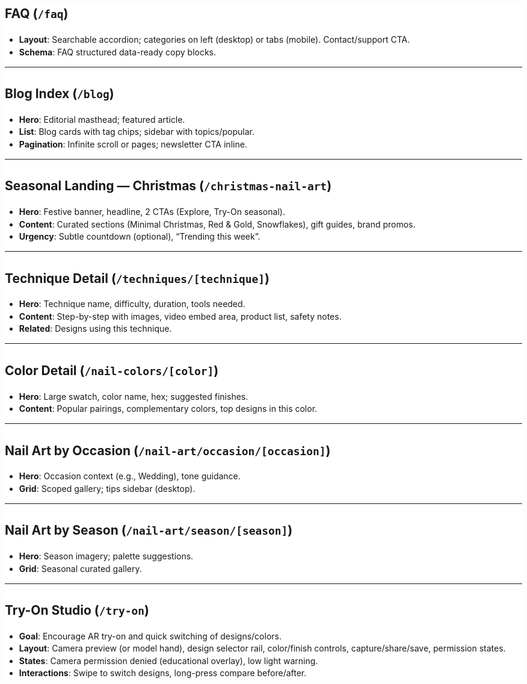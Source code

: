 
## FAQ (`/faq`)
- **Layout**: Searchable accordion; categories on left (desktop) or tabs (mobile). Contact/support CTA.
- **Schema**: FAQ structured data-ready copy blocks.

---

## Blog Index (`/blog`)
- **Hero**: Editorial masthead; featured article.
- **List**: Blog cards with tag chips; sidebar with topics/popular.
- **Pagination**: Infinite scroll or pages; newsletter CTA inline.

---

## Seasonal Landing — Christmas (`/christmas-nail-art`)
- **Hero**: Festive banner, headline, 2 CTAs (Explore, Try-On seasonal).
- **Content**: Curated sections (Minimal Christmas, Red & Gold, Snowflakes), gift guides, brand promos.
- **Urgency**: Subtle countdown (optional), “Trending this week”.

---

## Technique Detail (`/techniques/[technique]`)
- **Hero**: Technique name, difficulty, duration, tools needed.
- **Content**: Step-by-step with images, video embed area, product list, safety notes.
- **Related**: Designs using this technique.

---

## Color Detail (`/nail-colors/[color]`)
- **Hero**: Large swatch, color name, hex; suggested finishes.
- **Content**: Popular pairings, complementary colors, top designs in this color.

---

## Nail Art by Occasion (`/nail-art/occasion/[occasion]`)
- **Hero**: Occasion context (e.g., Wedding), tone guidance.
- **Grid**: Scoped gallery; tips sidebar (desktop).

---

## Nail Art by Season (`/nail-art/season/[season]`)
- **Hero**: Season imagery; palette suggestions.
- **Grid**: Seasonal curated gallery.

---

## Try-On Studio (`/try-on`)
- **Goal**: Encourage AR try-on and quick switching of designs/colors.
- **Layout**: Camera preview (or model hand), design selector rail, color/finish controls, capture/share/save, permission states.
- **States**: Camera permission denied (educational overlay), low light warning.
- **Interactions**: Swipe to switch designs, long-press compare before/after.
